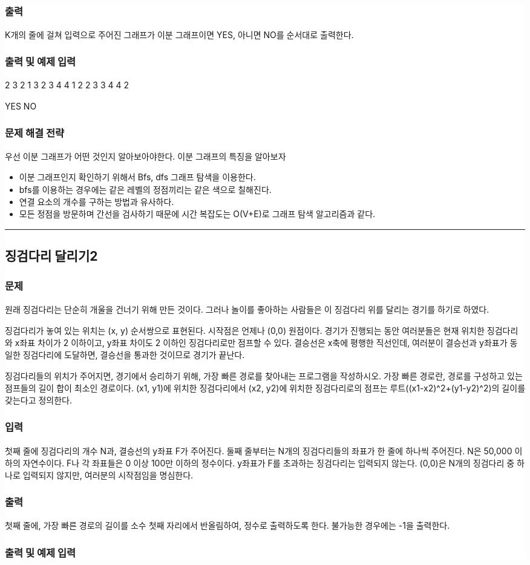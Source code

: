### 출력

K개의 줄에 걸쳐 입력으로 주어진 그래프가 이분 그래프이면 YES, 아니면 NO를 순서대로 출력한다.

### 출력 및 예제 입력

2
3 2
1 3
2 3
4 4
1 2
2 3
3 4
4 2

YES
NO

### 문제 해결 전략

우선 이분 그래프가 어떤 것인지 알아보아야한다. 이분 그래프의 특징을 알아보자
- 이분 그래프인지 확인하기 위해서 Bfs, dfs 그래프 탐색을 이용한다.
- bfs를 이용하는 경우에는 같은 레벨의 정점끼리는 같은 색으로 칠해진다.
- 연결 요소의 개수를 구하는 방법과 유사하다.
- 모든 정점을 방문하며 간선을 검사하기 때문에 시간 복잡도는 O(V+E)로 그래프 탐색 알고리즘과 같다.

---
## 징검다리 달리기2

### 문제
원래 징검다리는 단순히 개울을 건너기 위해 만든 것이다. 그러나 놀이를 좋아하는 사람들은 이 징검다리 위를 달리는 경기를 하기로 하였다.

징검다리가 놓여 있는 위치는 (x, y) 순서쌍으로 표현된다. 시작점은 언제나 (0,0) 원점이다. 경기가 진행되는 동안 여러분들은 현재 위치한 징검다리와 x좌표 차이가 2 이하이고, y좌표 차이도 2 이하인 징검다리로만 점프할 수 있다. 결승선은 x축에 평행한 직선인데, 여러분이 결승선과 y좌표가 동일한 징검다리에 도달하면, 결승선을 통과한 것이므로 경기가 끝난다.

징검다리들의 위치가 주어지면, 경기에서 승리하기 위해, 가장 빠른 경로를 찾아내는 프로그램을 작성하시오. 가장 빠른 경로란, 경로를 구성하고 있는 점프들의 길이 합이 최소인 경로이다. (x1, y1)에 위치한 징검다리에서 (x2, y2)에 위치한 징검다리로의 점프는 루트((x1-x2)^2+(y1-y2)^2)의 길이를 갖는다고 정의한다.

### 입력

첫째 줄에 징검다리의 개수 N과, 결승선의 y좌표 F가 주어진다. 둘째 줄부터는 N개의 징검다리들의 좌표가 한 줄에 하나씩 주어진다. N은 50,000 이하의 자연수이다. F나 각 좌표들은 0 이상 100만 이하의 정수이다. y좌표가 F를 초과하는 징검다리는 입력되지 않는다. (0,0)은 N개의 징검다리 중 하나로 입력되지 않지만, 여러분의 시작점임을 명심한다.

### 출력

첫째 줄에, 가장 빠른 경로의 길이를 소수 첫째 자리에서 반올림하여, 정수로 출력하도록 한다. 불가능한 경우에는 -1을 출력한다.

### 출력 및 예제 입력
